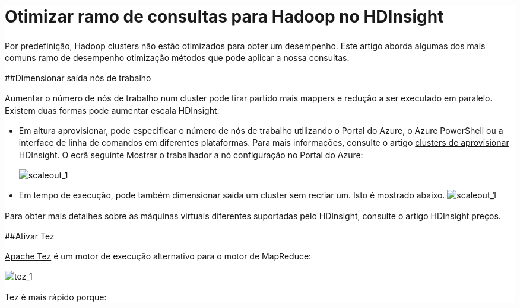 <properties
   pageTitle="Otimizar as consultas Hive para execução mais rápida no HDInsight | Microsoft Azure"
   description="Saiba como otimizar as suas consultas Hive para Hadoop no HDInsight."
   services="hdinsight"
   documentationCenter=""
   authors="rashimg"
   manager="mwinkle"
   editor="cgronlun"
   tags="azure-portal"/>

<tags
   ms.service="hdinsight"
   ms.devlang="na"
   ms.topic="article"
   ms.tgt_pltfrm="na"
   ms.workload="big-data"
   ms.date="07/28/2015"
   ms.author="rashimg"/>


# <a name="optimize-hive-queries-for-hadoop-in-hdinsight"></a>Otimizar ramo de consultas para Hadoop no HDInsight

Por predefinição, Hadoop clusters não estão otimizados para obter um desempenho. Este artigo aborda algumas dos mais comuns ramo de desempenho otimização métodos que pode aplicar a nossa consultas.

##<a name="scale-out-worker-nodes"></a>Dimensionar saída nós de trabalho

Aumentar o número de nós de trabalho num cluster pode tirar partido mais mappers e redução a ser executado em paralelo. Existem duas formas pode aumentar escala HDInsight:

- Em altura aprovisionar, pode especificar o número de nós de trabalho utilizando o Portal do Azure, o Azure PowerShell ou a interface de linha de comandos em diferentes plataformas.  Para mais informações, consulte o artigo [clusters de aprovisionar HDInsight](hdinsight-provision-clusters.md). O ecrã seguinte Mostrar o trabalhador a nó configuração no Portal do Azure:

    ![scaleout_1][image-hdi-optimize-hive-scaleout_1]

- Em tempo de execução, pode também dimensionar saída um cluster sem recriar um. Isto é mostrado abaixo.
![scaleout_1][image-hdi-optimize-hive-scaleout_2]

Para obter mais detalhes sobre as máquinas virtuais diferentes suportadas pelo HDInsight, consulte o artigo [HDInsight preços](https://azure.microsoft.com/pricing/details/hdinsight/).

##<a name="enable-tez"></a>Ativar Tez

[Apache Tez](http://hortonworks.com/hadoop/tez/) é um motor de execução alternativo para o motor de MapReduce:

![tez_1][image-hdi-optimize-hive-tez_1]


Tez é mais rápido porque:


[image-hdi-optimize-hive-scaleout_1]: ./media/hdinsight-hadoop-optimize-hive-query/scaleout_1.png
[image-hdi-optimize-hive-scaleout_2]: ./media/hdinsight-hadoop-optimize-hive-query/scaleout_2.png
[image-hdi-optimize-hive-tez_1]: ./media/hdinsight-hadoop-optimize-hive-query/tez_1.png
[image-hdi-optimize-hive-partitioning_1]: ./media/hdinsight-hadoop-optimize-hive-query/partitioning_1.png